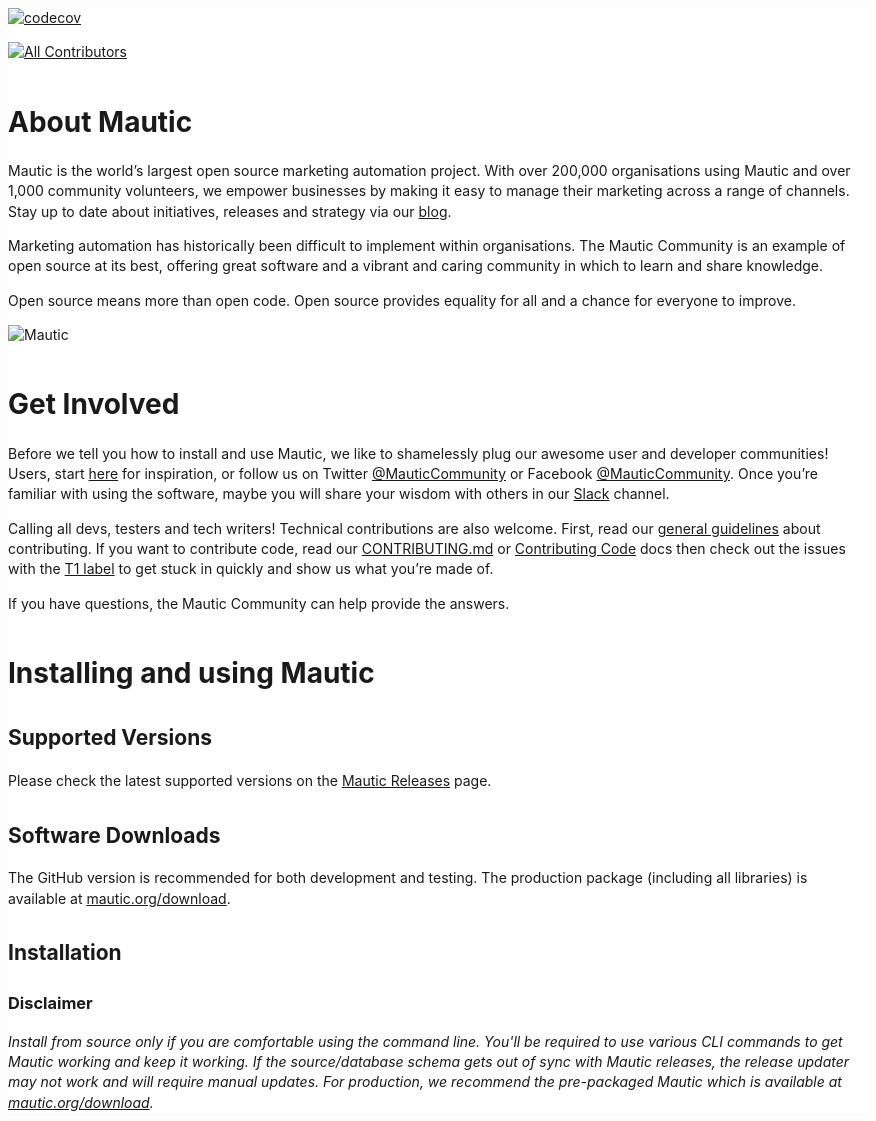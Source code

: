 [![codecov](https://codecov.io/gh/mautic/mautic/branch/features/graph/badge.svg)](https://codecov.io/gh/mautic/mautic)

[![All Contributors](https://img.shields.io/badge/all_contributors-157-orange.svg?style=flat-square)](#contributors-)


About Mautic
============
Mautic is the world’s largest open source marketing automation project. With over 200,000 organisations using Mautic and over 1,000 community volunteers, we empower businesses by making it easy to manage their marketing across a range of channels. Stay up to date about initiatives, releases and strategy via our [blog][mautic-blog].

Marketing automation has historically been difficult to implement within organisations. The Mautic Community is an example of open source at its best, offering great software and a vibrant and caring community in which to learn and share knowledge.

Open source means more than open code. Open source provides equality for all and a chance for everyone to improve.

![Mautic](.github/readme_image.png "Mautic Open Source Marketing Automation")

Get Involved
=============
Before we tell you how to install and use Mautic, we like to shamelessly plug our awesome user and developer communities! Users, start [here][get-involved] for inspiration, or follow us on Twitter [@MauticCommunity][twitter] or Facebook [@MauticCommunity][facebook]. Once you’re familiar with using the software, maybe you will share your wisdom with others in our [Slack][slack] channel.

Calling all devs, testers and tech writers! Technical contributions are also welcome. First, read our [general guidelines][contributing] about contributing. If you want to contribute code, read our [CONTRIBUTING.md][contributing-md] or [Contributing Code][contribute-developer] docs then check out the issues with the [T1 label][t1-issues] to get stuck in quickly and show us what you’re made of.

If you have questions, the Mautic Community can help provide the answers.

Installing and using Mautic
============================

## Supported Versions

Please check the latest supported versions on the [Mautic Releases](https://www.mautic.org/mautic-releases) page.

## Software Downloads
The GitHub version is recommended for both development and testing. The production package (including all libraries) is available at [mautic.org/download][download-mautic].

## Installation
### Disclaimer
*Install from source only if you are comfortable using the command line. You'll be required to use various CLI commands to get Mautic working and keep it working. If the source/database schema gets out of sync with Mautic releases, the release updater may not work and will require manual updates. For production, we recommend the pre-packaged Mautic which is available at [mautic.org/download][download-mautic].*


[mautic-blog]: <https://www.mautic.org/blog>
[get-involved]: <https://www.mautic.org/community/get-involved>
[twitter]: <https://twitter.com/MauticCommunity>
[facebook]: <https://www.facebook.com/MauticCommunity/>
[slack]: <https://www.mautic.org/community/get-involved/communication-channels>
[contributing]: <https://contribute.mautic.org/contributing-to-mautic>
[contributing-md]: <https://github.com/mautic/mautic/blob/5.x/.github/CONTRIBUTING.md>
[contribute-developer]: <https://contribute.mautic.org/contributing-to-mautic/developer>
[t1-issues]: <https://github.com/mautic/mautic/issues?q=is%3Aissue+is%3Aopen+label%3AT1>
[download-mautic]: <https://www.mautic.org/download>
[tagged-release]: <https://github.com/mautic/mautic/releases>
[composer]: <http://getcomposer.org/>
[download-zip]: <https://github.com/mautic/mautic/archive/refs/heads/features.zip>
[ddev-mautic]: <https://kb.mautic.org/article/how-to-set-up-a-mautic-instance-for-testing-locally-with-ddev.html>
[troubleshooting]: <https://docs.mautic.org/en/troubleshooting>
[community]: <https://www.mautic.org/community>
[mautic-docs]: <https://docs.mautic.org>
[dev-docs]: <https://devdocs.mautic.org>
[all-contributors]: <https://github.com/all-contributors/all-contributors>